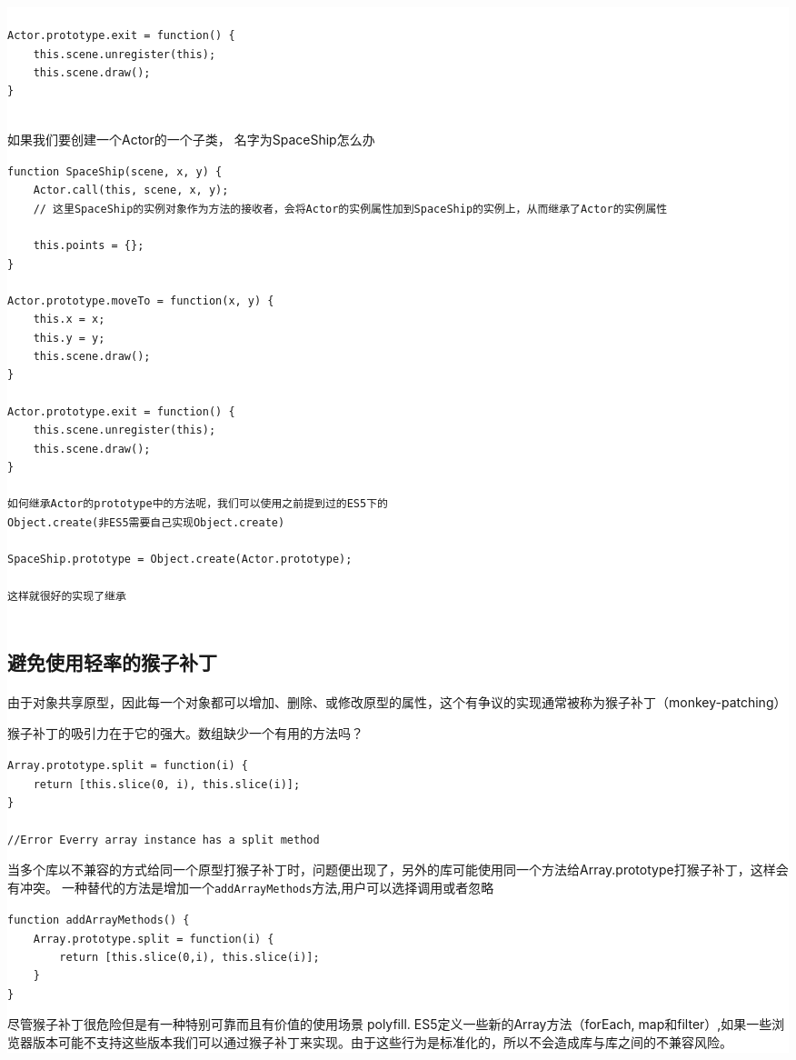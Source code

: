 ```

Actor.prototype.exit = function() {
	this.scene.unregister(this);
	this.scene.draw();
}


```
如果我们要创建一个Actor的一个子类， 名字为SpaceShip怎么办
```
function SpaceShip(scene, x, y) {
	Actor.call(this, scene, x, y);  
	// 这里SpaceShip的实例对象作为方法的接收者，会将Actor的实例属性加到SpaceShip的实例上，从而继承了Actor的实例属性

	this.points = {};
}

Actor.prototype.moveTo = function(x, y) {
	this.x = x;
	this.y = y;
	this.scene.draw();
}

Actor.prototype.exit = function() {
	this.scene.unregister(this);
	this.scene.draw();
}

如何继承Actor的prototype中的方法呢，我们可以使用之前提到过的ES5下的 
Object.create(非ES5需要自己实现Object.create)

SpaceShip.prototype = Object.create(Actor.prototype);

这样就很好的实现了继承


```

## 避免使用轻率的猴子补丁

由于对象共享原型，因此每一个对象都可以增加、删除、或修改原型的属性，这个有争议的实现通常被称为猴子补丁（monkey-patching）

猴子补丁的吸引力在于它的强大。数组缺少一个有用的方法吗？

```
Array.prototype.split = function(i) {
	return [this.slice(0, i), this.slice(i)];
}

//Error Everry array instance has a split method
```
当多个库以不兼容的方式给同一个原型打猴子补丁时，问题便出现了，另外的库可能使用同一个方法给Array.prototype打猴子补丁，这样会有冲突。
一种替代的方法是增加一个<code>addArrayMethods</code>方法,用户可以选择调用或者忽略
```
function addArrayMethods() {
	Array.prototype.split = function(i) {
		return [this.slice(0,i), this.slice(i)];
	}
}

```
尽管猴子补丁很危险但是有一种特别可靠而且有价值的使用场景 polyfill. ES5定义一些新的Array方法（forEach, map和filter）,如果一些浏览器版本可能不支持这些版本我们可以通过猴子补丁来实现。由于这些行为是标准化的，所以不会造成库与库之间的不兼容风险。